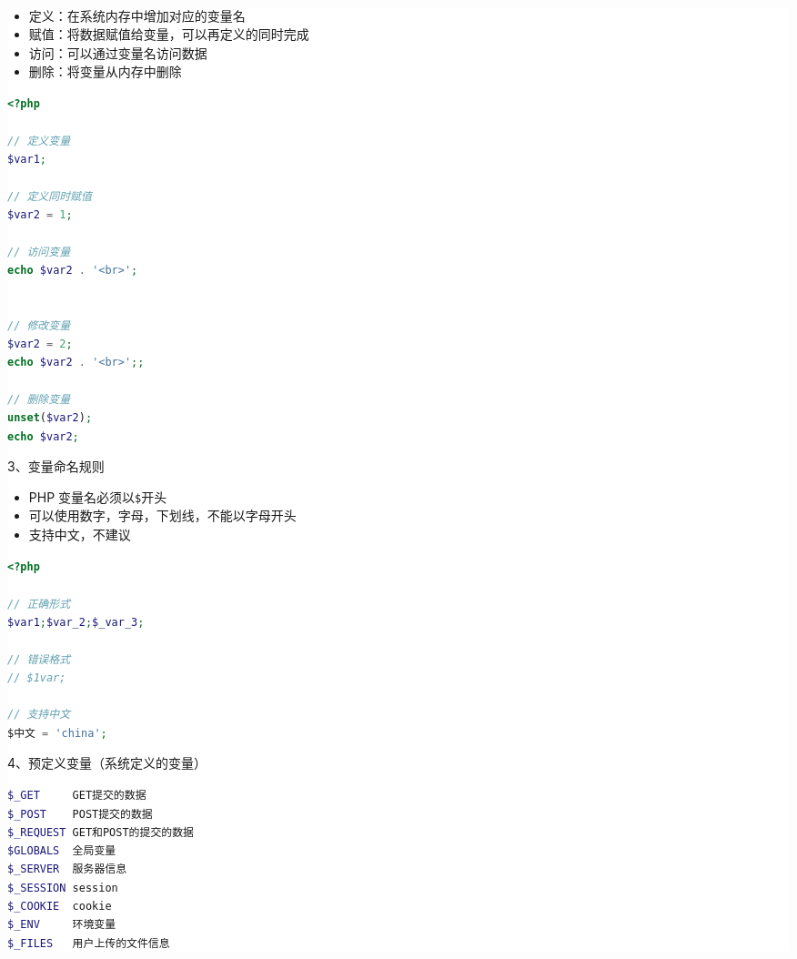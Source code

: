 - 定义：在系统内存中增加对应的变量名
- 赋值：将数据赋值给变量，可以再定义的同时完成
- 访问：可以通过变量名访问数据
- 删除：将变量从内存中删除

```php
<?php

// 定义变量
$var1;

// 定义同时赋值
$var2 = 1;

// 访问变量
echo $var2 . '<br>';


// 修改变量
$var2 = 2;
echo $var2 . '<br>';;

// 删除变量
unset($var2);
echo $var2;

```

3、变量命名规则

- PHP 变量名必须以`$`开头
- 可以使用数字，字母，下划线，不能以字母开头
- 支持中文，不建议

```php
<?php

// 正确形式
$var1;$var_2;$_var_3;

// 错误格式
// $1var;

// 支持中文
$中文 = 'china';

```

4、预定义变量（系统定义的变量）

```php
$_GET     GET提交的数据
$_POST    POST提交的数据
$_REQUEST GET和POST的提交的数据
$GLOBALS  全局变量
$_SERVER  服务器信息
$_SESSION session
$_COOKIE  cookie
$_ENV     环境变量
$_FILES   用户上传的文件信息
```
